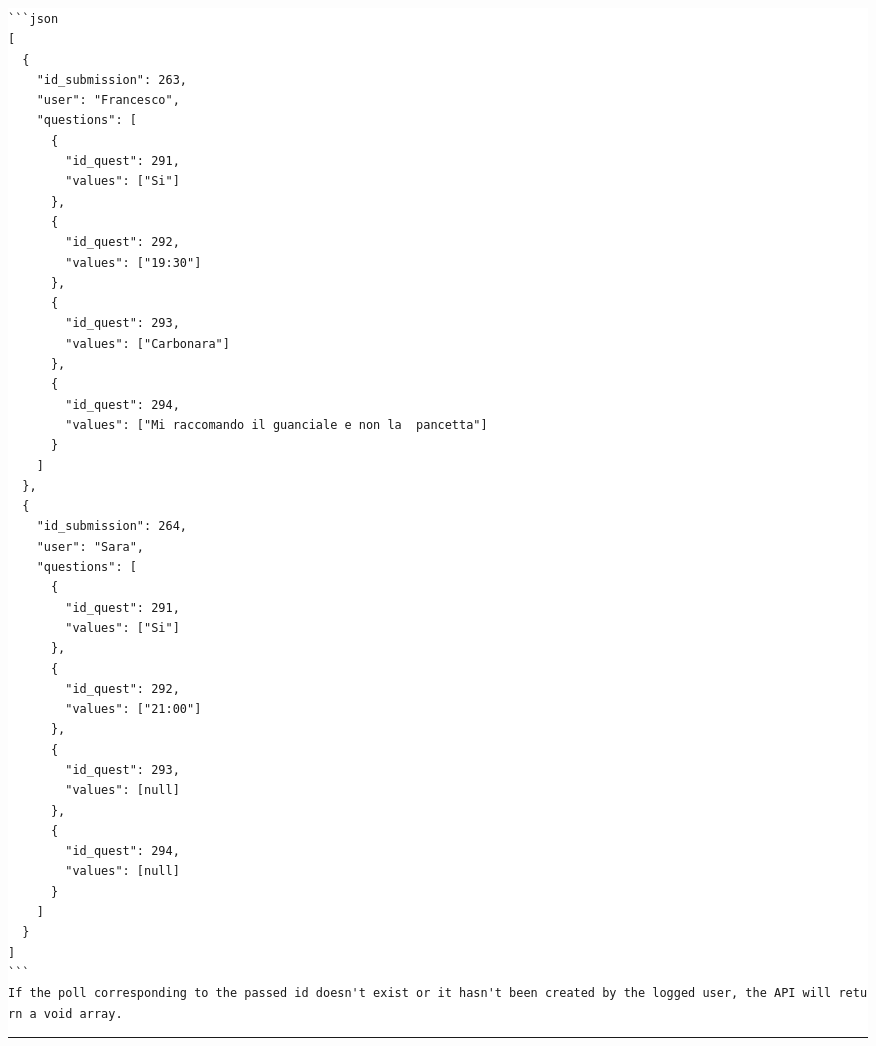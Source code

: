     ```json
    [
      {
        "id_submission": 263,
        "user": "Francesco",
        "questions": [
          {
            "id_quest": 291,
            "values": ["Si"]
          },
          {
            "id_quest": 292,
            "values": ["19:30"]
          },
          {
            "id_quest": 293,
            "values": ["Carbonara"]
          },
          {
            "id_quest": 294,
            "values": ["Mi raccomando il guanciale e non la  pancetta"]
          }
        ]
      },
      {
        "id_submission": 264,
        "user": "Sara",
        "questions": [
          {
            "id_quest": 291,
            "values": ["Si"]
          },
          {
            "id_quest": 292,
            "values": ["21:00"]
          },
          {
            "id_quest": 293,
            "values": [null]
          },
          {
            "id_quest": 294,
            "values": [null]
          }
        ]
      }
    ]
    ```
    If the poll corresponding to the passed id doesn't exist or it hasn't been created by the logged user, the API will return a void array.

---